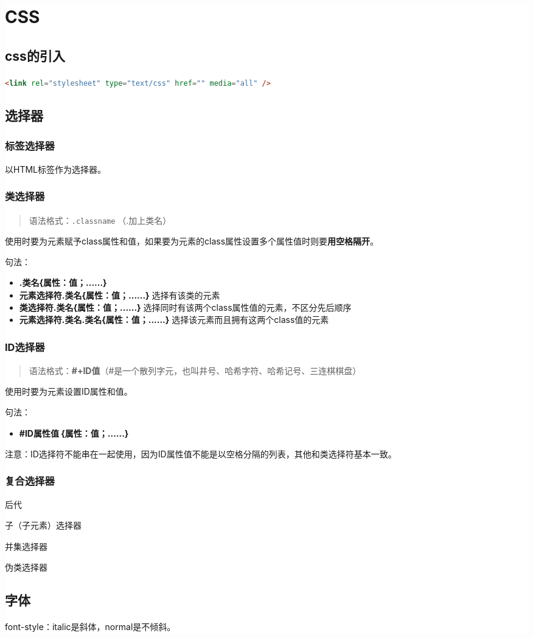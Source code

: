# CSS

## css的引入

```html
<link rel="stylesheet" type="text/css" href="" media="all" />
```

## 选择器

### 标签选择器

以HTML标签作为选择器。

### 类选择器

> 语法格式：`.classname` （.加上类名）

使用时要为元素赋予class属性和值，如果要为元素的class属性设置多个属性值时则要**用空格隔开**。

句法：

- **.类名{属性：值；......}**
- **元素选择符.类名{属性：值；......}**          选择有该类的元素
- **类选择符.类名{属性：值；......}**              选择同时有该两个class属性值的元素，不区分先后顺序
- **元素选择符.类名.类名{属性：值；......}**  选择该元素而且拥有这两个class值的元素

### ID选择器

> 语法格式：**#+ID值**（#是一个散列字元，也叫井号、哈希字符、哈希记号、三连棋棋盘）

使用时要为元素设置ID属性和值。

句法：

- **#ID属性值 {属性：值；......}**

注意：ID选择符不能串在一起使用，因为ID属性值不能是以空格分隔的列表，其他和类选择符基本一致。

### 复合选择器

后代

子（子元素）选择器

并集选择器

伪类选择器





## 字体

font-style：italic是斜体，normal是不倾斜。
